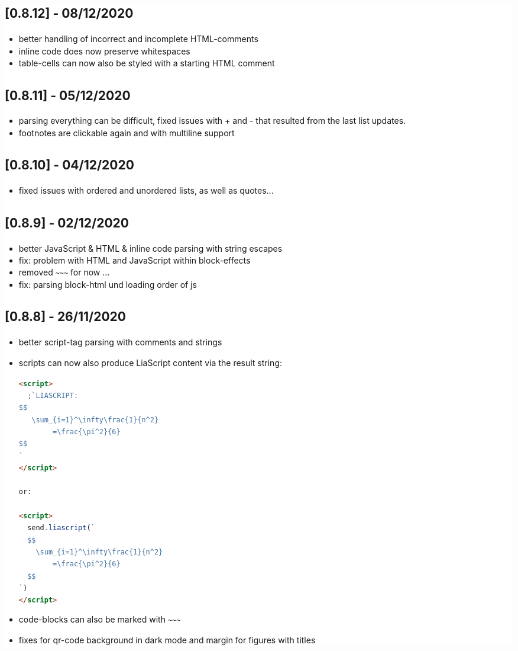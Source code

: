 ## [0.8.12] - 08/12/2020

- better handling of incorrect and incomplete HTML-comments
- inline code does now preserve whitespaces
- table-cells can now also be styled with a starting HTML comment

## [0.8.11] - 05/12/2020

- parsing everything can be difficult, fixed issues with + and - that resulted
  from the last list updates.
- footnotes are clickable again and with multiline support

## [0.8.10] - 04/12/2020

- fixed issues with ordered and unordered lists, as well as quotes...

## [0.8.9] - 02/12/2020

- better JavaScript & HTML & inline code parsing with string escapes
- fix: problem with HTML and JavaScript within block-effects
- removed `~~~` for now ...
- fix: parsing block-html und loading order of js

## [0.8.8] - 26/11/2020

- better script-tag parsing with comments and strings
- scripts can now also produce LiaScript content via the result string:

  ```html
  <script>
    ;`LIASCRIPT:
  $$
     \sum_{i=1}^\infty\frac{1}{n^2}
          =\frac{\pi^2}{6}
  $$
  `
  </script>

  or:

  <script>
    send.liascript(`
    $$
      \sum_{i=1}^\infty\frac{1}{n^2}
          =\frac{\pi^2}{6}
    $$
  `)
  </script>
  ```

- code-blocks can also be marked with `~~~`
- fixes for qr-code background in dark mode and margin for figures with titles
